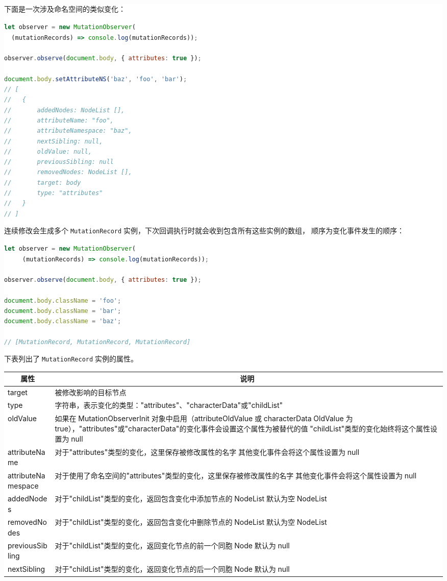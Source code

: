    下面是一次涉及命名空间的类似变化：

   ```js
   let observer = new MutationObserver(
   	 (mutationRecords) => console.log(mutationRecords));
   
   observer.observe(document.body, { attributes: true });
   
   document.body.setAttributeNS('baz', 'foo', 'bar');
   // [
   // 	{
   // 		addedNodes: NodeList [],
   // 		attributeName: "foo",
   // 		attributeNamespace: "baz",
   // 		nextSibling: null,
   // 		oldValue: null,
   // 		previousSibling: null
   // 		removedNodes: NodeList [],
   // 		target: body
   // 		type: "attributes"
   // 	}
   // ] 
   ```

   连续修改会生成多个 `MutationRecord` 实例，下次回调执行时就会收到包含所有这些实例的数组， 顺序为变化事件发生的顺序：

   ```js
   let observer = new MutationObserver(
    	(mutationRecords) => console.log(mutationRecords));
   
   observer.observe(document.body, { attributes: true });
   
   document.body.className = 'foo';
   document.body.className = 'bar';
   document.body.className = 'baz';
   
   // [MutationRecord, MutationRecord, MutationRecord]
   ```

   下表列出了 `MutationRecord` 实例的属性。

   | 属性               | 说明                                                         |
   | ------------------ | ------------------------------------------------------------ |
   | target             | 被修改影响的目标节点                                         |
   | type               | 字符串，表示变化的类型："attributes"、"characterData"或"childList" |
   | oldValue           | 如果在 MutationObserverInit 对象中启用（attributeOldValue 或 characterData OldValue 为 true），"attributes"或"characterData"的变化事件会设置这个属性为被替代的值 "childList"类型的变化始终将这个属性设置为 null |
   | attributeName      | 对于"attributes"类型的变化，这里保存被修改属性的名字 其他变化事件会将这个属性设置为 null |
   | attributeNamespace | 对于使用了命名空间的"attributes"类型的变化，这里保存被修改属性的名字 其他变化事件会将这个属性设置为 null |
   | addedNodes         | 对于"childList"类型的变化，返回包含变化中添加节点的 NodeList 默认为空 NodeList |
   | removedNodes       | 对于"childList"类型的变化，返回包含变化中删除节点的 NodeList 默认为空 NodeList |
   | previousSibling    | 对于"childList"类型的变化，返回变化节点的前一个同胞 Node 默认为 null |
   | nextSibling        | 对于"childList"类型的变化，返回变化节点的后一个同胞 Node 默认为 null |
